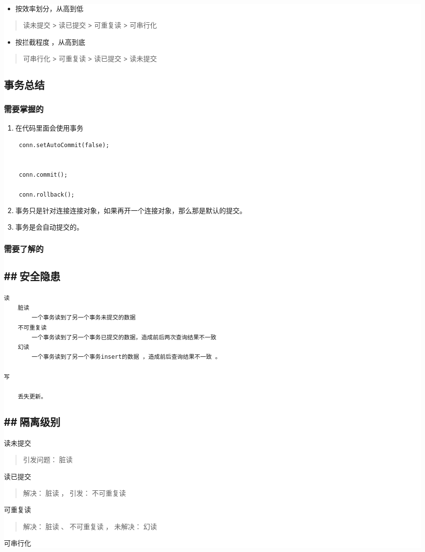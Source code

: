 
* 按效率划分，从高到低

> 读未提交  > 读已提交  > 可重复读  > 可串行化

* 按拦截程度 ，从高到底

> 可串行化 > 可重复读 > 读已提交 >  读未提交


##  事务总结

### 需要掌握的

1. 在代码里面会使用事务 

		conn.setAutoCommit(false);


		conn.commit();
	
		conn.rollback();

2. 事务只是针对连接连接对象，如果再开一个连接对象，那么那是默认的提交。

3. 事务是会自动提交的。 


### 需要了解的

##  ##  安全隐患

	读
		脏读
			一个事务读到了另一个事务未提交的数据
		不可重复读
			一个事务读到了另一个事务已提交的数据，造成前后两次查询结果不一致
		幻读
			一个事务读到了另一个事务insert的数据 ，造成前后查询结果不一致 。
	
	写
	
		丢失更新。

##  ##  隔离级别

读未提交

> 引发问题： 脏读 

读已提交

> 解决： 脏读 ， 引发： 不可重复读

可重复读

> 解决： 脏读 、 不可重复读 ， 未解决： 幻读

可串行化
